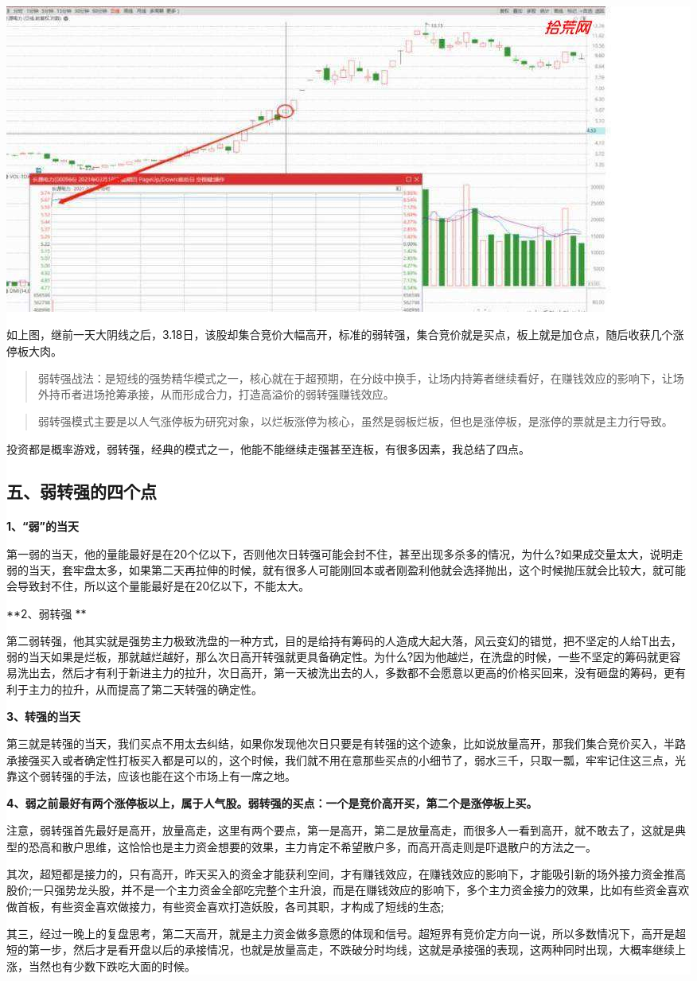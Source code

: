 ![alt text](20240111105210_26627.jpg)  

如上图，继前一天大阴线之后，3.18日，该股却集合竞价大幅高开，标准的弱转强，集合竞价就是买点，板上就是加仓点，随后收获几个涨停板大肉。  

>弱转强战法：是短线的强势精华模式之一，核心就在于超预期，在分歧中换手，让场内持筹者继续看好，在赚钱效应的影响下，让场外持币者进场抢筹承接，从而形成合力，打造高溢价的弱转强赚钱效应。  

>弱转强模式主要是以人气涨停板为研究对象，以烂板涨停为核心，虽然是弱板烂板，但也是涨停板，是涨停的票就是主力行导致。  

投资都是概率游戏，弱转强，经典的模式之一，他能不能继续走强甚至连板，有很多因素，我总结了四点。  

## 五、弱转强的四个点  

**1、“弱”的当天**  

第一弱的当天，他的量能最好是在20个亿以下，否则他次日转强可能会封不住，甚至出现多杀多的情况，为什么?如果成交量太大，说明走弱的当天，套牢盘太多，如果第二天再拉伸的时候，就有很多人可能刚回本或者刚盈利他就会选择抛出，这个时候抛压就会比较大，就可能会导致封不住，所以这个量能最好是在20亿以下，不能太大。  

**2、弱转强 ** 

第二弱转强，他其实就是强势主力极致洗盘的一种方式，目的是给持有筹码的人造成大起大落，风云变幻的错觉，把不坚定的人给T出去，弱的当天如果是烂板，那就越烂越好，那么次日高开转强就更具备确定性。为什么?因为他越烂，在洗盘的时候，一些不坚定的筹码就更容易洗出去，然后才有利于新进主力的拉升，次日高开，第一天被洗出去的人，多数都不会愿意以更高的价格买回来，没有砸盘的筹码，更有利于主力的拉升，从而提高了第二天转强的确定性。  

**3、转强的当天**

第三就是转强的当天，我们买点不用太去纠结，如果你发现他次日只要是有转强的这个迹象，比如说放量高开，那我们集合竞价买入，半路承接强买入或者确定性打板买入都是可以的，这个时候，我们就不用在意那些买点的小细节了，弱水三千，只取一瓢，牢牢记住这三点，光靠这个弱转强的手法，应该也能在这个市场上有一席之地。  

**4、弱之前最好有两个涨停板以上，属于人气股。弱转强的买点：一个是竞价高开买，第二个是涨停板上买。**  

注意，弱转强首先最好是高开，放量高走，这里有两个要点，第一是高开，第二是放量高走，而很多人一看到高开，就不敢去了，这就是典型的恐高和散户思维，这恰恰也是主力资金想要的效果，主力肯定不希望散户多，而高开高走则是吓退散户的方法之一。  

其次，超短都是接力的，只有高开，昨天买入的资金才能获利空间，才有赚钱效应，在赚钱效应的影响下，才能吸引新的场外接力资金推高股价;一只强势龙头股，并不是一个主力资金全部吃完整个主升浪，而是在赚钱效应的影响下，多个主力资金接力的效果，比如有些资金喜欢做首板，有些资金喜欢做接力，有些资金喜欢打造妖股，各司其职，才构成了短线的生态;  

其三，经过一晚上的复盘思考，第二天高开，就是主力资金做多意愿的体现和信号。超短界有竞价定方向一说，所以多数情况下，高开是超短的第一步，然后才是看开盘以后的承接情况，也就是放量高走，不跌破分时均线，这就是承接强的表现，这两种同时出现，大概率继续上涨，当然也有少数下跌吃大面的时候。  
